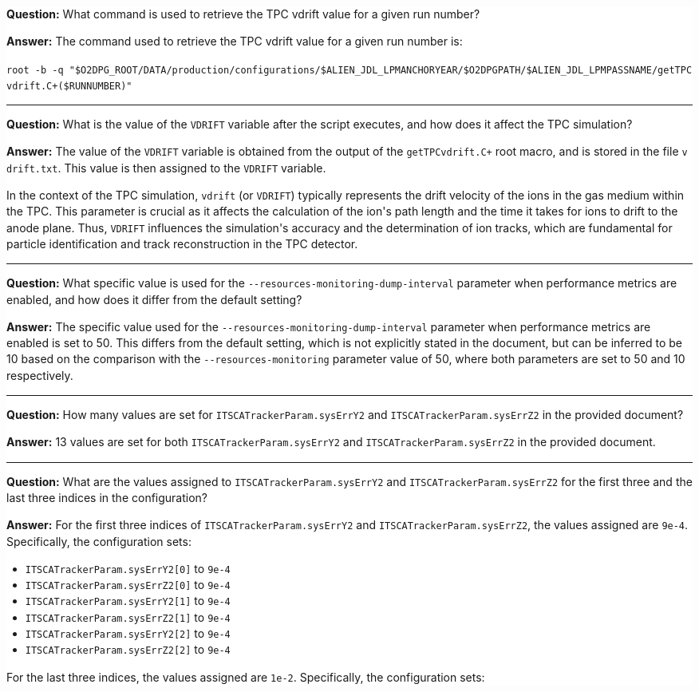 **Question:** What command is used to retrieve the TPC vdrift value for a given run number?

**Answer:** The command used to retrieve the TPC vdrift value for a given run number is:

```
root -b -q "$O2DPG_ROOT/DATA/production/configurations/$ALIEN_JDL_LPMANCHORYEAR/$O2DPGPATH/$ALIEN_JDL_LPMPASSNAME/getTPCvdrift.C+($RUNNUMBER)"
```

---

**Question:** What is the value of the `VDRIFT` variable after the script executes, and how does it affect the TPC simulation?

**Answer:** The value of the `VDRIFT` variable is obtained from the output of the `getTPCvdrift.C+` root macro, and is stored in the file `vdrift.txt`. This value is then assigned to the `VDRIFT` variable.

In the context of the TPC simulation, `vdrift` (or `VDRIFT`) typically represents the drift velocity of the ions in the gas medium within the TPC. This parameter is crucial as it affects the calculation of the ion's path length and the time it takes for ions to drift to the anode plane. Thus, `VDRIFT` influences the simulation's accuracy and the determination of ion tracks, which are fundamental for particle identification and track reconstruction in the TPC detector.

---

**Question:** What specific value is used for the `--resources-monitoring-dump-interval` parameter when performance metrics are enabled, and how does it differ from the default setting?

**Answer:** The specific value used for the `--resources-monitoring-dump-interval` parameter when performance metrics are enabled is set to 50. This differs from the default setting, which is not explicitly stated in the document, but can be inferred to be 10 based on the comparison with the `--resources-monitoring` parameter value of 50, where both parameters are set to 50 and 10 respectively.

---

**Question:** How many values are set for `ITSCATrackerParam.sysErrY2` and `ITSCATrackerParam.sysErrZ2` in the provided document?

**Answer:** 13 values are set for both `ITSCATrackerParam.sysErrY2` and `ITSCATrackerParam.sysErrZ2` in the provided document.

---

**Question:** What are the values assigned to `ITSCATrackerParam.sysErrY2` and `ITSCATrackerParam.sysErrZ2` for the first three and the last three indices in the configuration?

**Answer:** For the first three indices of `ITSCATrackerParam.sysErrY2` and `ITSCATrackerParam.sysErrZ2`, the values assigned are `9e-4`. Specifically, the configuration sets:

- `ITSCATrackerParam.sysErrY2[0]` to `9e-4`
- `ITSCATrackerParam.sysErrZ2[0]` to `9e-4`
- `ITSCATrackerParam.sysErrY2[1]` to `9e-4`
- `ITSCATrackerParam.sysErrZ2[1]` to `9e-4`
- `ITSCATrackerParam.sysErrY2[2]` to `9e-4`
- `ITSCATrackerParam.sysErrZ2[2]` to `9e-4`

For the last three indices, the values assigned are `1e-2`. Specifically, the configuration sets:
